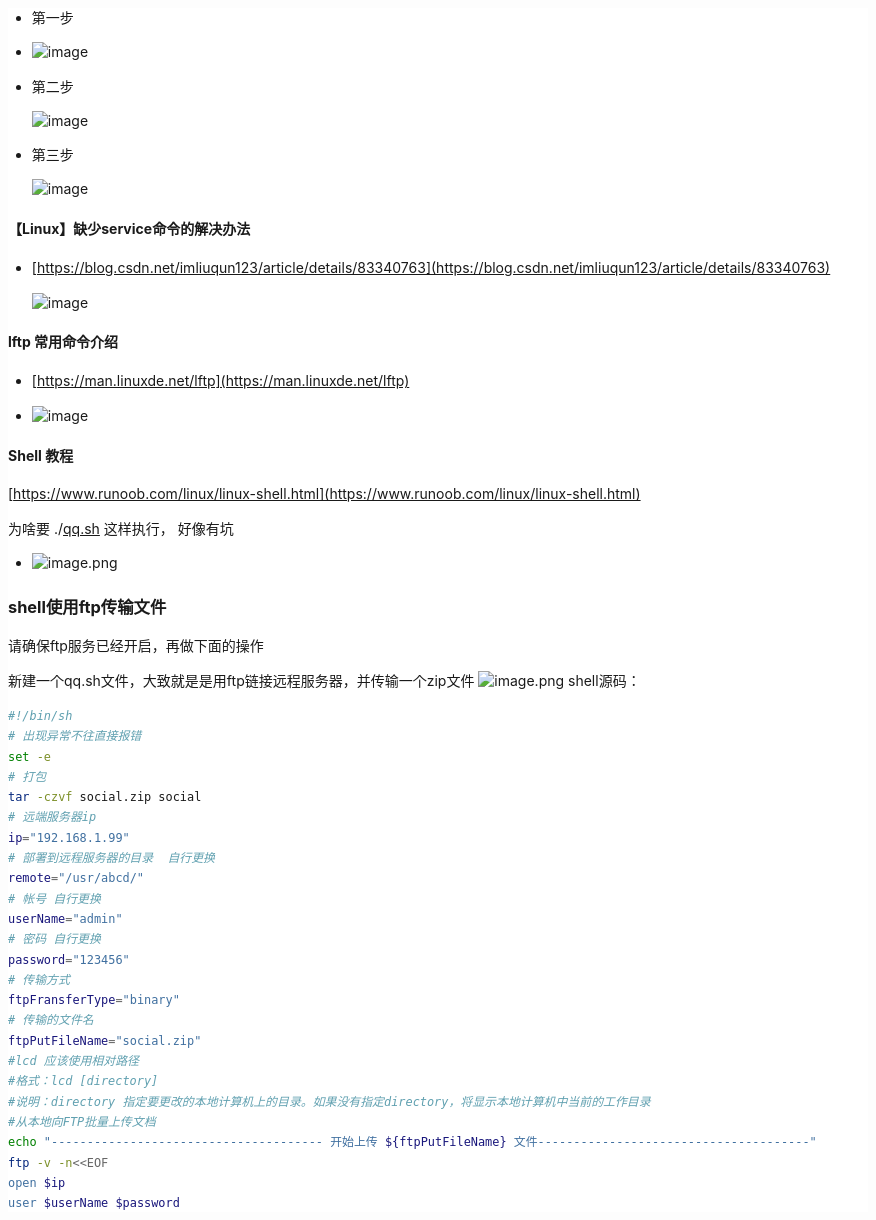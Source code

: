 * 第一步

* ![image](https://api2.mubu.com/v3/document_image/a702d44f-2d3a-4349-968b-b39bf8c0f8b9-2331693.jpg)

* 第二步

  ![image](https://api2.mubu.com/v3/document_image/be440f99-5513-43de-88ac-6d06fc643b6f-2331693.jpg)

* 第三步

   ![image](https://api2.mubu.com/v3/document_image/adb93659-7171-4d3c-b938-64454426cf64-2331693.jpg)

#### 【Linux】缺少service命令的解决办法

* [https://blog.csdn.net/imliuqun123/article/details/83340763](https://blog.csdn.net/imliuqun123/article/details/83340763)

   ![image](https://api2.mubu.com/v3/document_image/a77b1f82-bcf7-4626-ace0-e37fd9369f6a-2331693.jpg)

#### lftp 常用命令介绍

* [https://man.linuxde.net/lftp](https://man.linuxde.net/lftp)

 *  ![image](https://api2.mubu.com/v3/document_image/afe05090-3c5c-495d-97f6-d254b0f097db-2331693.jpg)

#### Shell 教程

[https://www.runoob.com/linux/linux-shell.html](https://www.runoob.com/linux/linux-shell.html)

为啥要 ./[qq.sh](http://qq.sh/) 这样执行， 好像有坑
* ![image.png](/img/bVbHBzW)
### shell使用ftp传输文件

请确保ftp服务已经开启，再做下面的操作

新建一个qq.sh文件，大致就是是用ftp链接远程服务器，并传输一个zip文件
![image.png](/img/bVbHBz9)
 shell源码： 
 ```bash
#!/bin/sh
# 出现异常不往直接报错
set -e
# 打包
tar -czvf social.zip social
# 远端服务器ip
ip="192.168.1.99"
# 部署到远程服务器的目录  自行更换
remote="/usr/abcd/"
# 帐号 自行更换
userName="admin"
# 密码 自行更换
password="123456"
# 传输方式
ftpFransferType="binary"
# 传输的文件名
ftpPutFileName="social.zip"
#lcd 应该使用相对路径
#格式：lcd [directory]
#说明：directory 指定要更改的本地计算机上的目录。如果没有指定directory，将显示本地计算机中当前的工作目录
#从本地向FTP批量上传文档
echo "-------------------------------------- 开始上传 ${ftpPutFileName} 文件--------------------------------------"
ftp -v -n<<EOF
open $ip
user $userName $password
 ```